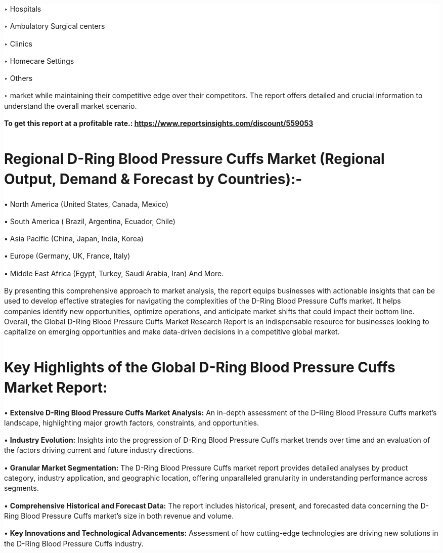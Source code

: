    ‣ Hospitals

   ‣ Ambulatory Surgical centers

   ‣ Clinics

   ‣ Homecare Settings

   ‣ Others

   ‣  market while maintaining their competitive edge over their competitors. The report offers detailed and crucial information to understand the overall market scenario.

<strong>To get this report at a profitable rate.: <a href=https://www.reportsinsights.com/discount/559053>https://www.reportsinsights.com/discount/559053</a></strong></font>

# <strong>Regional D-Ring Blood Pressure Cuffs Market (Regional Output, Demand &amp; Forecast by Countries):-</strong>

• North America (United States, Canada, Mexico)

• South America ( Brazil, Argentina, Ecuador, Chile)

• Asia Pacific (China, Japan, India, Korea)

• Europe (Germany, UK, France, Italy)

• Middle East Africa (Egypt, Turkey, Saudi Arabia, Iran) And More.

By presenting this comprehensive approach to market analysis, the report equips businesses with actionable insights that can be used to develop effective strategies for navigating the complexities of the D-Ring Blood Pressure Cuffs market. It helps companies identify new opportunities, optimize operations, and anticipate market shifts that could impact their bottom line. Overall, the Global D-Ring Blood Pressure Cuffs Market Research Report is an indispensable resource for businesses looking to capitalize on emerging opportunities and make data-driven decisions in a competitive global market.

# <strong>Key Highlights of the Global D-Ring Blood Pressure Cuffs Market Report:</strong>

• <strong>Extensive D-Ring Blood Pressure Cuffs Market Analysis:</strong> An in-depth assessment of the D-Ring Blood Pressure Cuffs market’s landscape, highlighting major growth factors, constraints, and opportunities.

• <strong>Industry Evolution:</strong> Insights into the progression of D-Ring Blood Pressure Cuffs market trends over time and an evaluation of the factors driving current and future industry directions.

• <strong>Granular Market Segmentation:</strong> The D-Ring Blood Pressure Cuffs market report provides detailed analyses by product category, industry application, and geographic location, offering unparalleled granularity in understanding performance across segments.

• <strong>Comprehensive Historical and Forecast Data:</strong> The report includes historical, present, and forecasted data concerning the D-Ring Blood Pressure Cuffs market’s size in both revenue and volume.

• <strong>Key Innovations and Technological Advancements:</strong> Assessment of how cutting-edge technologies are driving new solutions in the D-Ring Blood Pressure Cuffs industry.

